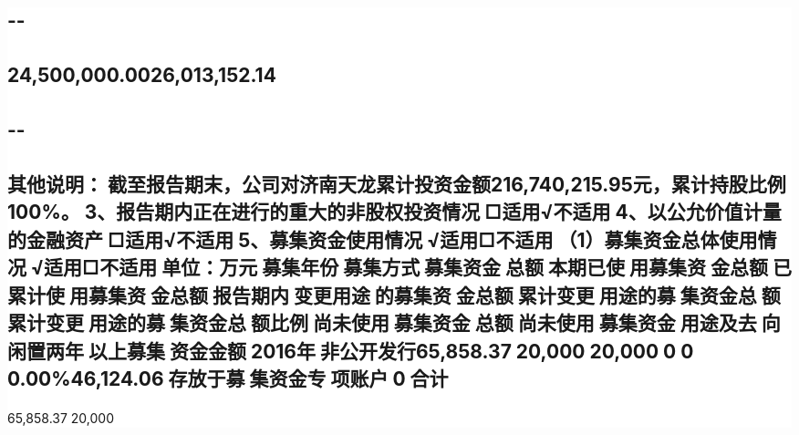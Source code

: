--
--
24,500,000.0026,013,152.14
--
--
--
其他说明：
截至报告期末，公司对济南天龙累计投资金额216,740,215.95元，累计持股比例100%。
3、报告期内正在进行的重大的非股权投资情况
□适用√不适用
4、以公允价值计量的金融资产
□适用√不适用
5、募集资金使用情况
√适用□不适用
（1）募集资金总体使用情况
√适用□不适用
单位：万元
募集年份
募集方式
募集资金
总额
本期已使
用募集资
金总额
已累计使
用募集资
金总额
报告期内
变更用途
的募集资
金总额
累计变更
用途的募
集资金总
额
累计变更
用途的募
集资金总
额比例
尚未使用
募集资金
总额
尚未使用
募集资金
用途及去
向
闲置两年
以上募集
资金金额
2016年
非公开发行65,858.37
20,000
20,000
0
0
0.00%46,124.06
存放于募
集资金专
项账户
0
合计
--
65,858.37
20,000